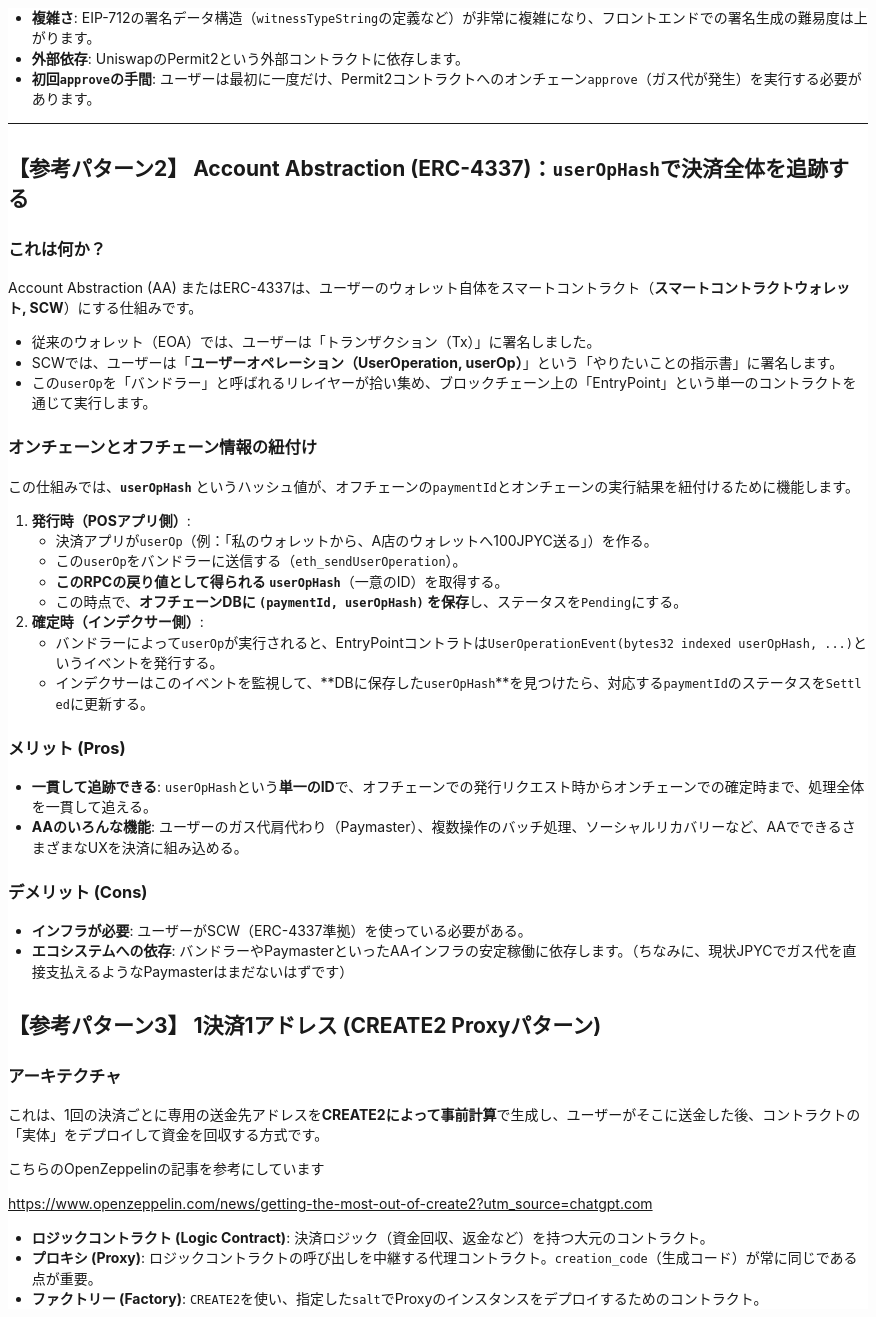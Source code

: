 * **複雑さ**: EIP-712の署名データ構造（`witnessTypeString`の定義など）が非常に複雑になり、フロントエンドでの署名生成の難易度は上がります。
* **外部依存**: UniswapのPermit2という外部コントラクトに依存します。
* **初回`approve`の手間**: ユーザーは最初に一度だけ、Permit2コントラクトへのオンチェーン`approve`（ガス代が発生）を実行する必要があります。

-----

## 【参考パターン2】 Account Abstraction (ERC-4337)：`userOpHash`で決済全体を追跡する

### これは何か？

Account Abstraction (AA) またはERC-4337は、ユーザーのウォレット自体をスマートコントラクト（**スマートコントラクトウォレット, SCW**）にする仕組みです。

* 従来のウォレット（EOA）では、ユーザーは「トランザクション（Tx）」に署名しました。
* SCWでは、ユーザーは「**ユーザーオペレーション（UserOperation, userOp）**」という「やりたいことの指示書」に署名します。
* この`userOp`を「バンドラー」と呼ばれるリレイヤーが拾い集め、ブロックチェーン上の「EntryPoint」という単一のコントラクトを通じて実行します。

### オンチェーンとオフチェーン情報の紐付け

この仕組みでは、**`userOpHash`** というハッシュ値が、オフチェーンの`paymentId`とオンチェーンの実行結果を紐付けるために機能します。

1.  **発行時（POSアプリ側）**:
    * 決済アプリが`userOp`（例：「私のウォレットから、A店のウォレットへ100JPYC送る」）を作る。
    * この`userOp`をバンドラーに送信する（`eth_sendUserOperation`）。
    * **このRPCの戻り値として得られる `userOpHash`**（一意のID）を取得する。
    * この時点で、**オフチェーンDBに `(paymentId, userOpHash)` を保存**し、ステータスを`Pending`にする。
2.  **確定時（インデクサー側）**:
    * バンドラーによって`userOp`が実行されると、EntryPointコントラトは`UserOperationEvent(bytes32 indexed userOpHash, ...)`というイベントを発行する。
    * インデクサーはこのイベントを監視して、**DBに保存した`userOpHash`**を見つけたら、対応する`paymentId`のステータスを`Settled`に更新する。

### メリット (Pros)

* **一貫して追跡できる**: `userOpHash`という**単一のID**で、オフチェーンでの発行リクエスト時からオンチェーンでの確定時まで、処理全体を一貫して追える。
* **AAのいろんな機能**: ユーザーのガス代肩代わり（Paymaster）、複数操作のバッチ処理、ソーシャルリカバリーなど、AAでできるさまざまなUXを決済に組み込める。

### デメリット (Cons)

* **インフラが必要**: ユーザーがSCW（ERC-4337準拠）を使っている必要がある。
* **エコシステムへの依存**: バンドラーやPaymasterといったAAインフラの安定稼働に依存します。（ちなみに、現状JPYCでガス代を直接支払えるようなPaymasterはまだないはずです）

## 【参考パターン3】 1決済1アドレス (CREATE2 Proxyパターン)

### アーキテクチャ

これは、1回の決済ごとに専用の送金先アドレスを**CREATE2によって事前計算**で生成し、ユーザーがそこに送金した後、コントラクトの「実体」をデプロイして資金を回収する方式です。

こちらのOpenZeppelinの記事を参考にしています

https://www.openzeppelin.com/news/getting-the-most-out-of-create2?utm_source=chatgpt.com

* **ロジックコントラクト (Logic Contract)**: 決済ロジック（資金回収、返金など）を持つ大元のコントラクト。
* **プロキシ (Proxy)**: ロジックコントラクトの呼び出しを中継する代理コントラクト。`creation_code`（生成コード）が常に同じである点が重要。
* **ファクトリー (Factory)**: `CREATE2`を使い、指定した`salt`でProxyのインスタンスをデプロイするためのコントラクト。
